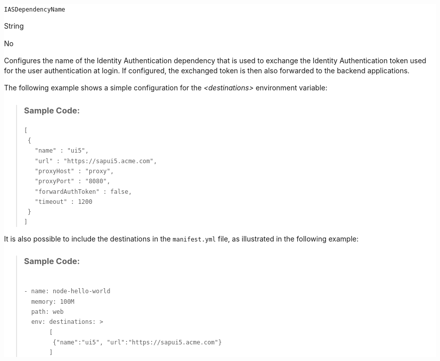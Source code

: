`IASDependencyName` 



</td>
<td valign="top">

String



</td>
<td valign="top">

No



</td>
<td valign="top">

Configures the name of the Identity Authentication dependency that is used to exchange the Identity Authentication token used for the user authentication at login. If configured, the exchanged token is then also forwarded to the backend applications.



</td>
</tr>
</table>

The following example shows a simple configuration for the *<destinations\>* environment variable:

> ### Sample Code:  
> ```
> [
>  {
>    "name" : "ui5",
>    "url" : "https://sapui5.acme.com",
>    "proxyHost" : "proxy",
>    "proxyPort" : "8080",
>    "forwardAuthToken" : false,
>    "timeout" : 1200
>  }
> ]
> ```

It is also possible to include the destinations in the `manifest.yml` file, as illustrated in the following example:

> ### Sample Code:  
> ```
> 
> - name: node-hello-world 
>   memory: 100M 
>   path: web 
>   env: destinations: > 
>        [
>         {"name":"ui5", "url":"https://sapui5.acme.com"} 
>        ]
> ```
